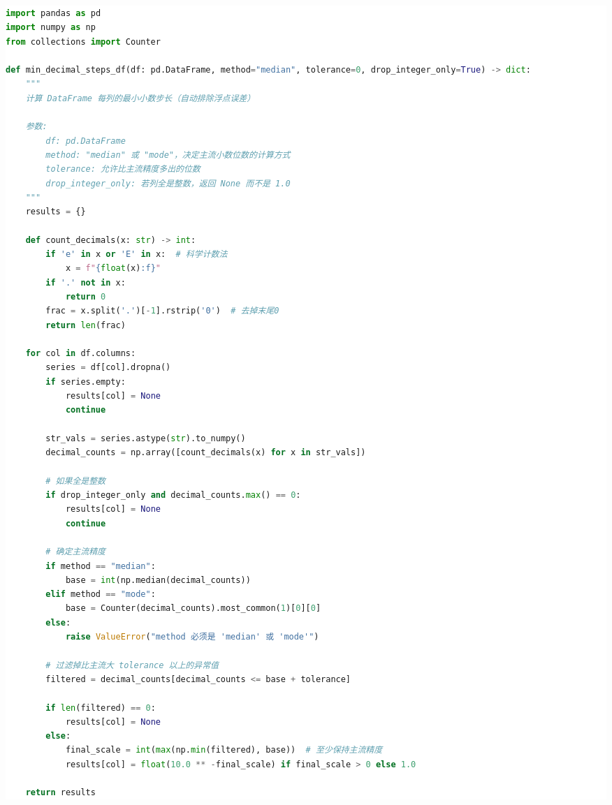 ```python
import pandas as pd
import numpy as np
from collections import Counter

def min_decimal_steps_df(df: pd.DataFrame, method="median", tolerance=0, drop_integer_only=True) -> dict:
    """
    计算 DataFrame 每列的最小小数步长（自动排除浮点误差）
    
    参数:
        df: pd.DataFrame
        method: "median" 或 "mode"，决定主流小数位数的计算方式
        tolerance: 允许比主流精度多出的位数
        drop_integer_only: 若列全是整数，返回 None 而不是 1.0
    """
    results = {}

    def count_decimals(x: str) -> int:
        if 'e' in x or 'E' in x:  # 科学计数法
            x = f"{float(x):f}"
        if '.' not in x:
            return 0
        frac = x.split('.')[-1].rstrip('0')  # 去掉末尾0
        return len(frac)

    for col in df.columns:
        series = df[col].dropna()
        if series.empty:
            results[col] = None
            continue

        str_vals = series.astype(str).to_numpy()
        decimal_counts = np.array([count_decimals(x) for x in str_vals])

        # 如果全是整数
        if drop_integer_only and decimal_counts.max() == 0:
            results[col] = None
            continue

        # 确定主流精度
        if method == "median":
            base = int(np.median(decimal_counts))
        elif method == "mode":
            base = Counter(decimal_counts).most_common(1)[0][0]
        else:
            raise ValueError("method 必须是 'median' 或 'mode'")

        # 过滤掉比主流大 tolerance 以上的异常值
        filtered = decimal_counts[decimal_counts <= base + tolerance]

        if len(filtered) == 0:
            results[col] = None
        else:
            final_scale = int(max(np.min(filtered), base))  # 至少保持主流精度
            results[col] = float(10.0 ** -final_scale) if final_scale > 0 else 1.0

    return results
```

